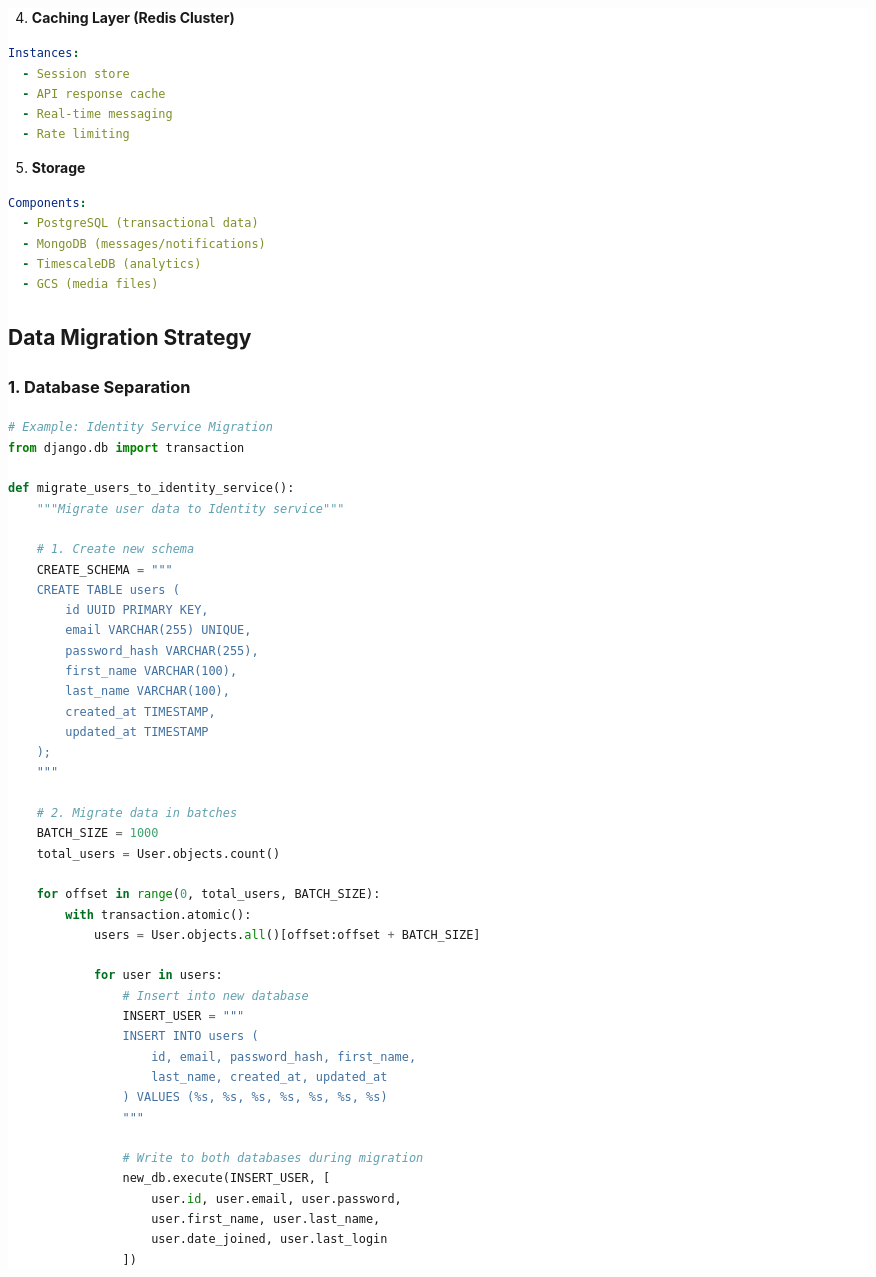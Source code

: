 4. **Caching Layer (Redis Cluster)**
```yaml
Instances:
  - Session store
  - API response cache
  - Real-time messaging
  - Rate limiting
```

5. **Storage**
```yaml
Components:
  - PostgreSQL (transactional data)
  - MongoDB (messages/notifications)
  - TimescaleDB (analytics)
  - GCS (media files)
```

## Data Migration Strategy

### 1. Database Separation

```python
# Example: Identity Service Migration
from django.db import transaction

def migrate_users_to_identity_service():
    """Migrate user data to Identity service"""
    
    # 1. Create new schema
    CREATE_SCHEMA = """
    CREATE TABLE users (
        id UUID PRIMARY KEY,
        email VARCHAR(255) UNIQUE,
        password_hash VARCHAR(255),
        first_name VARCHAR(100),
        last_name VARCHAR(100),
        created_at TIMESTAMP,
        updated_at TIMESTAMP
    );
    """
    
    # 2. Migrate data in batches
    BATCH_SIZE = 1000
    total_users = User.objects.count()
    
    for offset in range(0, total_users, BATCH_SIZE):
        with transaction.atomic():
            users = User.objects.all()[offset:offset + BATCH_SIZE]
            
            for user in users:
                # Insert into new database
                INSERT_USER = """
                INSERT INTO users (
                    id, email, password_hash, first_name,
                    last_name, created_at, updated_at
                ) VALUES (%s, %s, %s, %s, %s, %s, %s)
                """
                
                # Write to both databases during migration
                new_db.execute(INSERT_USER, [
                    user.id, user.email, user.password,
                    user.first_name, user.last_name,
                    user.date_joined, user.last_login
                ])
```